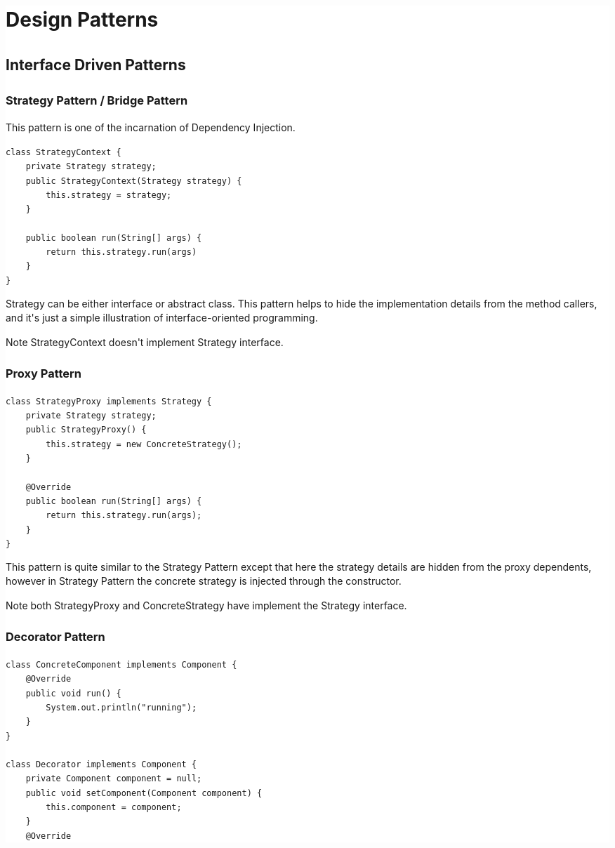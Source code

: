 # Design Patterns

## Interface Driven Patterns

### Strategy Pattern / Bridge Pattern

This pattern is one of the incarnation of Dependency Injection.

```
class StrategyContext {
    private Strategy strategy;
    public StrategyContext(Strategy strategy) {
        this.strategy = strategy;
    }

    public boolean run(String[] args) {
        return this.strategy.run(args)
    }
}
```

Strategy can be either interface or abstract class. This pattern helps to hide the implementation details from the method callers, and it's just a simple illustration of interface-oriented programming.

Note StrategyContext doesn't implement Strategy interface. 

### Proxy Pattern

```
class StrategyProxy implements Strategy {
    private Strategy strategy;
    public StrategyProxy() {
        this.strategy = new ConcreteStrategy();
    }

    @Override
    public boolean run(String[] args) {
        return this.strategy.run(args);
    }
}
```

This pattern is quite similar to the Strategy Pattern except that here the strategy details are hidden from the proxy dependents, however in Strategy Pattern the concrete strategy is injected through the constructor.

Note both StrategyProxy and ConcreteStrategy have implement the Strategy interface.

### Decorator Pattern

```
class ConcreteComponent implements Component {
    @Override
    public void run() {
        System.out.println("running");
    }
}

class Decorator implements Component {
    private Component component = null;
    public void setComponent(Component component) {
        this.component = component;
    }
    @Override
```
